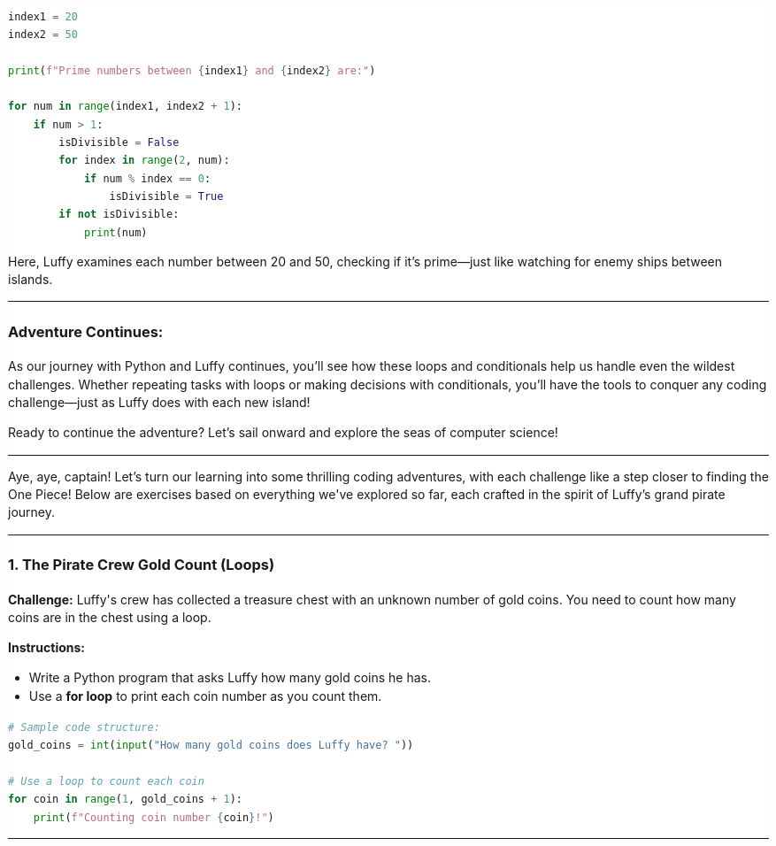 ```python
index1 = 20
index2 = 50

print(f"Prime numbers between {index1} and {index2} are:")

for num in range(index1, index2 + 1):
    if num > 1:
        isDivisible = False
        for index in range(2, num):
            if num % index == 0:
                isDivisible = True
        if not isDivisible:
            print(num)
```

Here, Luffy examines each number between 20 and 50, checking if it’s prime—just like watching for enemy ships between islands.

---

### Adventure Continues:
As our journey with Python and Luffy continues, you’ll see how these loops and conditionals help us handle even the wildest challenges. Whether repeating tasks with loops or making decisions with conditionals, you’ll have the tools to conquer any coding challenge—just as Luffy does with each new island!

Ready to continue the adventure? Let’s sail onward and explore the seas of computer science!

---
Aye, aye, captain! Let’s turn our learning into some thrilling coding adventures, with each challenge like a step closer to finding the One Piece! Below are exercises based on everything we've explored so far, each crafted in the spirit of Luffy’s grand pirate journey.

---

### **1. The Pirate Crew Gold Count (Loops)**
**Challenge:** Luffy's crew has collected a treasure chest with an unknown number of gold coins. You need to count how many coins are in the chest using a loop.

**Instructions:**
- Write a Python program that asks Luffy how many gold coins he has.
- Use a **for loop** to print each coin number as you count them.
  
```python
# Sample code structure:
gold_coins = int(input("How many gold coins does Luffy have? "))

# Use a loop to count each coin
for coin in range(1, gold_coins + 1):
    print(f"Counting coin number {coin}!")
```

---
